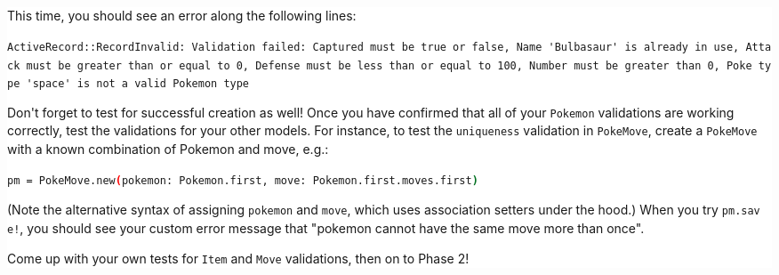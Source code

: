 This time, you should see an error along the following lines:

```text
ActiveRecord::RecordInvalid: Validation failed: Captured must be true or false, Name 'Bulbasaur' is already in use, Attack must be greater than or equal to 0, Defense must be less than or equal to 100, Number must be greater than 0, Poke type 'space' is not a valid Pokemon type
```

Don't forget to test for successful creation as well! Once you have confirmed
that all of your `Pokemon` validations are working correctly, test the
validations for your other models. For instance, to test the `uniqueness`
validation in `PokeMove`, create a `PokeMove` with a known combination of
Pokemon and move, e.g.:

```sh
pm = PokeMove.new(pokemon: Pokemon.first, move: Pokemon.first.moves.first)
```

(Note the alternative syntax of assigning `pokemon` and `move`, which uses
association setters under the hood.) When you try `pm.save!`, you should see
your custom error message that "pokemon cannot have the same move more than
once".

Come up with your own tests for `Item` and `Move` validations, then on to Phase
2!

[rails-api]: https://guides.rubyonrails.org/api_app.html
[length-validation]: https://guides.rubyonrails.org/active_record_validations.html#length
[numericality]: https://guides.rubyonrails.org/active_record_validations.html#numericality
[has-many-through]: https://guides.rubyonrails.org/association_basics.html#the-has-many-through-association
[custom-error-messages]: https://guides.rubyonrails.org/active_record_validations.html#message
[scope]: https://guides.rubyonrails.org/active_record_validations.html#uniqueness
